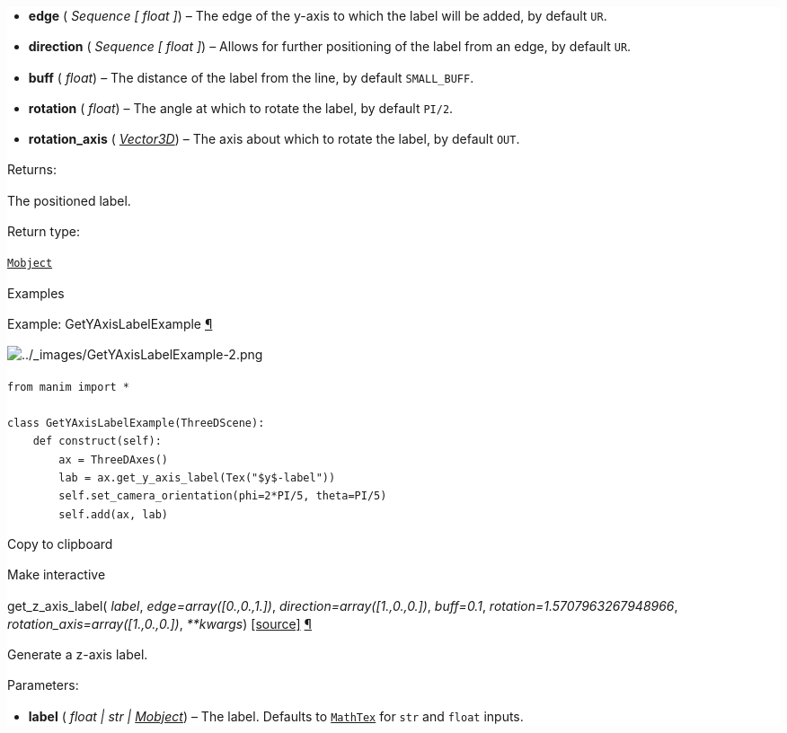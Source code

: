 - **edge** ( _Sequence_ _\[_ _float_ _\]_) – The edge of the y-axis to which the label will be added, by default `UR`.

- **direction** ( _Sequence_ _\[_ _float_ _\]_) – Allows for further positioning of the label from an edge, by default `UR`.

- **buff** ( _float_) – The distance of the label from the line, by default `SMALL_BUFF`.

- **rotation** ( _float_) – The angle at which to rotate the label, by default `PI/2`.

- **rotation\_axis** ( [_Vector3D_](https://docs.manim.community/en/stable/reference/manim.typing.html#manim.typing.Vector3D "manim.typing.Vector3D")) – The axis about which to rotate the label, by default `OUT`.


Returns:

The positioned label.

Return type:

[`Mobject`](https://docs.manim.community/en/stable/reference/manim.mobject.mobject.Mobject.html#manim.mobject.mobject.Mobject "manim.mobject.mobject.Mobject")

Examples

Example: GetYAxisLabelExample [¶](https://docs.manim.community/en/stable/reference/manim.mobject.graphing.coordinate_systems.ThreeDAxes.html#getyaxislabelexample)

![../_images/GetYAxisLabelExample-2.png](https://docs.manim.community/en/stable/_images/GetYAxisLabelExample-2.png)

```
from manim import *

class GetYAxisLabelExample(ThreeDScene):
    def construct(self):
        ax = ThreeDAxes()
        lab = ax.get_y_axis_label(Tex("$y$-label"))
        self.set_camera_orientation(phi=2*PI/5, theta=PI/5)
        self.add(ax, lab)

```

Copy to clipboard

Make interactive

get\_z\_axis\_label( _label_, _edge=array(\[0.,0.,1.\])_, _direction=array(\[1.,0.,0.\])_, _buff=0.1_, _rotation=1.5707963267948966_, _rotation\_axis=array(\[1.,0.,0.\])_, _\*\*kwargs_) [\[source\]](https://docs.manim.community/en/stable/_modules/manim/mobject/graphing/coordinate_systems.html#ThreeDAxes.get_z_axis_label) [¶](https://docs.manim.community/en/stable/reference/manim.mobject.graphing.coordinate_systems.ThreeDAxes.html#manim.mobject.graphing.coordinate_systems.ThreeDAxes.get_z_axis_label "Link to this definition")

Generate a z-axis label.

Parameters:

- **label** ( _float_ _\|_ _str_ _\|_ [_Mobject_](https://docs.manim.community/en/stable/reference/manim.mobject.mobject.Mobject.html#manim.mobject.mobject.Mobject "manim.mobject.mobject.Mobject")) – The label. Defaults to [`MathTex`](https://docs.manim.community/en/stable/reference/manim.mobject.text.tex_mobject.MathTex.html#manim.mobject.text.tex_mobject.MathTex "manim.mobject.text.tex_mobject.MathTex") for `str` and `float` inputs.
